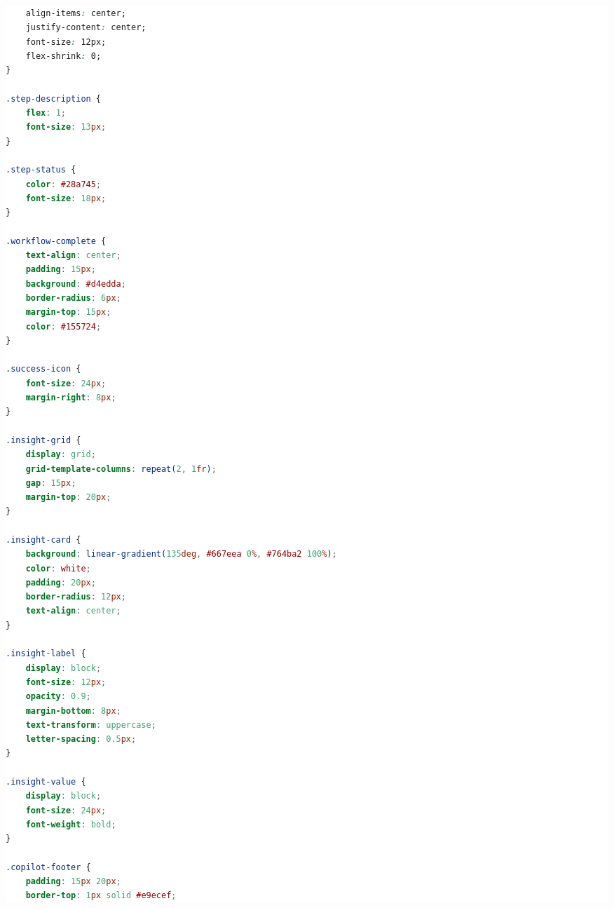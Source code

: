 ```css
    align-items: center;
    justify-content: center;
    font-size: 12px;
    flex-shrink: 0;
}

.step-description {
    flex: 1;
    font-size: 13px;
}

.step-status {
    color: #28a745;
    font-size: 18px;
}

.workflow-complete {
    text-align: center;
    padding: 15px;
    background: #d4edda;
    border-radius: 6px;
    margin-top: 15px;
    color: #155724;
}

.success-icon {
    font-size: 24px;
    margin-right: 8px;
}

.insight-grid {
    display: grid;
    grid-template-columns: repeat(2, 1fr);
    gap: 15px;
    margin-top: 20px;
}

.insight-card {
    background: linear-gradient(135deg, #667eea 0%, #764ba2 100%);
    color: white;
    padding: 20px;
    border-radius: 12px;
    text-align: center;
}

.insight-label {
    display: block;
    font-size: 12px;
    opacity: 0.9;
    margin-bottom: 8px;
    text-transform: uppercase;
    letter-spacing: 0.5px;
}

.insight-value {
    display: block;
    font-size: 24px;
    font-weight: bold;
}

.copilot-footer {
    padding: 15px 20px;
    border-top: 1px solid #e9ecef;
```